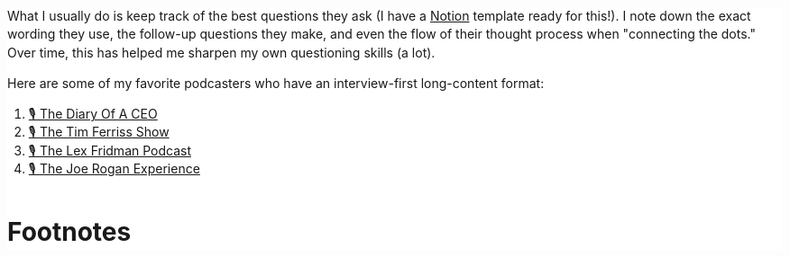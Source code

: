 What I usually do is keep track of the best questions they ask (I have a [Notion](https://www.notion.com/) template ready for this!).
I note down the exact wording they use, the follow-up questions they make, and even the flow of their thought process when "connecting the dots."
Over time, this has helped me sharpen my own questioning skills (a lot).

Here are some of my favorite podcasters who have an interview-first long-content format:

1. [🎙 The Diary Of A CEO](https://www.youtube.com/@TheDiaryofACEO)
2. [🎙 The Tim Ferriss Show](https://open.spotify.com/show/5qSUyCrk9KR69lEiXbjwXM)
3. [🎙 The Lex Fridman Podcast](http://www.youtube.com/@lexfridman)
4. [🎙 The Joe Rogan Experience](https://www.youtube.com/@joerogan)

# Footnotes

[^1]: I know, whether something “makes sense” is wildly subjective… but let’s at least agree it should make sense to the interviewee.
[^2]: We tend to tolerate lower-quality answers from humans than from AI. In many cases, it’s less about the _exact_ answer and more about the mental mechanism you used to get there.
[^3]: Turns out my childhood instincts were correct: reading _was_ important!
[^4]: I read ["Who"](https://amzn.eu/d/3J43pVi) by [Geoff Smart](https://www.linkedin.com/in/drgeoffsmart/) a few moons ago. It’s based on 1,300 hours of CEO interviews about hiring. NYT bestseller. Great questions and mental models. Recommended!
